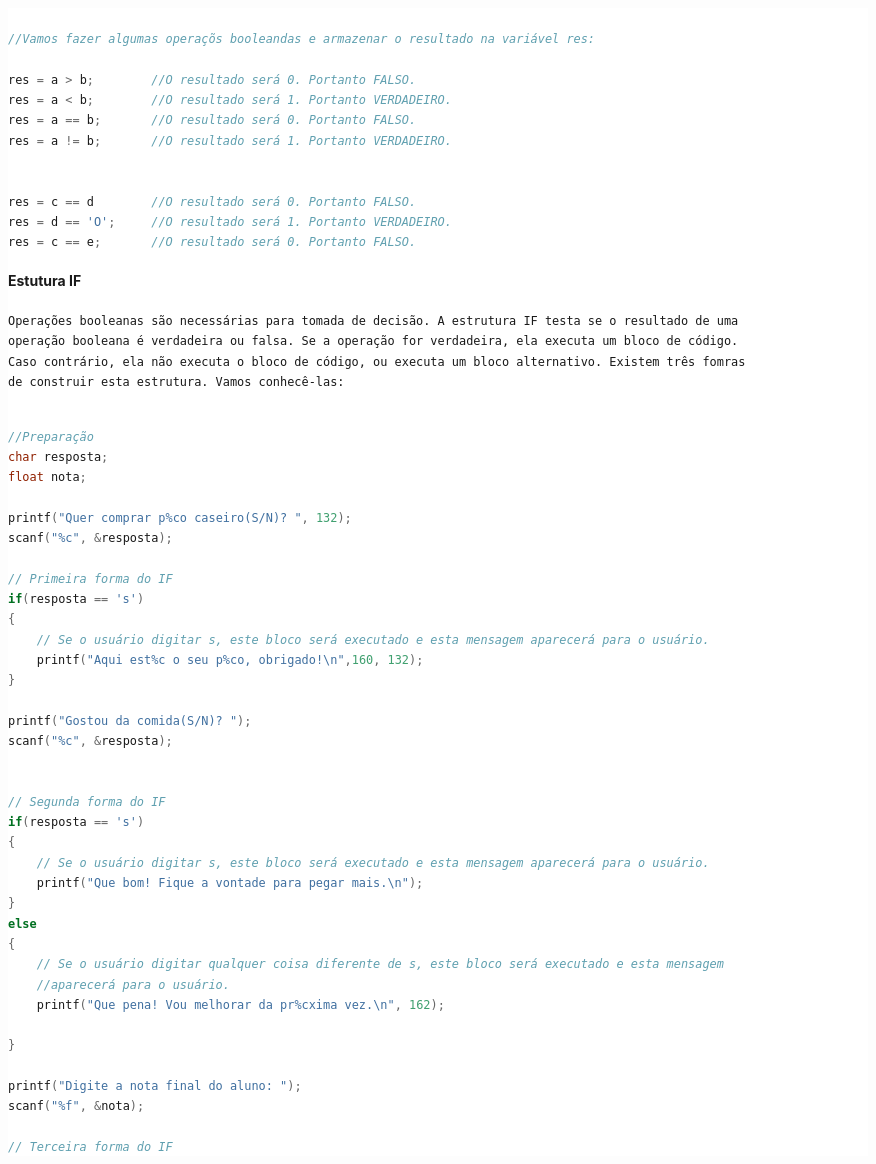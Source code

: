 ```C

//Vamos fazer algumas operaçõs booleandas e armazenar o resultado na variável res:

res = a > b;        //O resultado será 0. Portanto FALSO.
res = a < b;        //O resultado será 1. Portanto VERDADEIRO.
res = a == b;       //O resultado será 0. Portanto FALSO.
res = a != b;       //O resultado será 1. Portanto VERDADEIRO.


res = c == d        //O resultado será 0. Portanto FALSO.
res = d == 'O';     //O resultado será 1. Portanto VERDADEIRO.
res = c == e;       //O resultado será 0. Portanto FALSO.

```

#### Estutura IF

    Operações booleanas são necessárias para tomada de decisão. A estrutura IF testa se o resultado de uma
    operação booleana é verdadeira ou falsa. Se a operação for verdadeira, ela executa um bloco de código.
    Caso contrário, ela não executa o bloco de código, ou executa um bloco alternativo. Existem três fomras
    de construir esta estrutura. Vamos conhecê-las:

```C

//Preparação
char resposta;
float nota;

printf("Quer comprar p%co caseiro(S/N)? ", 132);
scanf("%c", &resposta);

// Primeira forma do IF
if(resposta == 's')
{
    // Se o usuário digitar s, este bloco será executado e esta mensagem aparecerá para o usuário.
    printf("Aqui est%c o seu p%co, obrigado!\n",160, 132);
}

printf("Gostou da comida(S/N)? ");
scanf("%c", &resposta);


// Segunda forma do IF
if(resposta == 's')
{
    // Se o usuário digitar s, este bloco será executado e esta mensagem aparecerá para o usuário.
    printf("Que bom! Fique a vontade para pegar mais.\n");
} 
else
{
    // Se o usuário digitar qualquer coisa diferente de s, este bloco será executado e esta mensagem
    //aparecerá para o usuário.
    printf("Que pena! Vou melhorar da pr%cxima vez.\n", 162);

}

printf("Digite a nota final do aluno: ");
scanf("%f", &nota);

// Terceira forma do IF
```